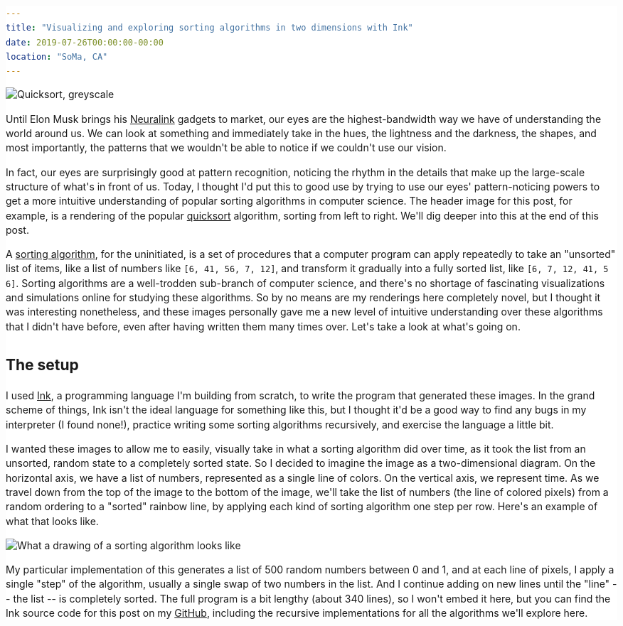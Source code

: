 ```yaml
---
title: "Visualizing and exploring sorting algorithms in two dimensions with Ink"
date: 2019-07-26T00:00:00-00:00
location: "SoMa, CA"
---
```


![Quicksort, greyscale](/img/quick-grey-header.png)

Until Elon Musk brings his [Neuralink](https://www.theverge.com/2019/7/16/20697123/elon-musk-neuralink-brain-reading-thread-robot) gadgets to market, our eyes are the highest-bandwidth way we have of understanding the world around us.  We can look at something and immediately take in the hues, the lightness and the darkness, the shapes, and most importantly, the patterns that we wouldn't be able to notice if we couldn't use our vision.

In fact, our eyes are surprisingly good at pattern recognition, noticing the rhythm in the details that make up the large-scale structure of what's in front of us. Today, I thought I'd put this to good use by trying to use our eyes' pattern-noticing powers to get a more intuitive understanding of popular sorting algorithms in computer science. The header image for this post, for example, is a rendering of the popular [quicksort](https://en.wikipedia.org/wiki/Quicksort) algorithm, sorting from left to right. We'll dig deeper into this at the end of this post.

A [sorting algorithm](https://en.wikipedia.org/wiki/Sorting_algorithm), for the uninitiated, is a set of procedures that a computer program can apply repeatedly to take an "unsorted" list of items, like a list of numbers like `[6, 41, 56, 7, 12]`, and transform it gradually into a fully sorted list, like `[6, 7, 12, 41, 56]`. Sorting algorithms are a well-trodden sub-branch of computer science, and there's no shortage of fascinating visualizations and simulations online for studying these algorithms. So by no means are my renderings here completely novel, but I thought it was interesting nonetheless, and these images personally gave me a new level of intuitive understanding over these algorithms that I didn't have before, even after having written them many times over. Let's take a look at what's going on.

## The setup

I used [Ink](https://github.com/thesephist/ink), a programming language I'm building from scratch, to write the program that generated these images. In the grand scheme of things, Ink isn't the ideal language for something like this, but I thought it'd be a good way to find any bugs in my interpreter (I found none!), practice writing some sorting algorithms recursively, and exercise the language a little bit.

I wanted these images to allow me to easily, visually take in what a sorting algorithm did over time, as it took the list from an unsorted, random state to a completely sorted state. So I decided to imagine the image as a two-dimensional diagram. On the horizontal axis, we have a list of numbers, represented as a single line of colors. On the vertical axis, we represent time. As we travel down from the top of the image to the bottom of the image, we'll take the list of numbers (the line of colored pixels) from a random ordering to a "sorted" rainbow line, by applying each kind of sorting algorithm one step per row. Here's an example of what that looks like.

![What a drawing of a sorting algorithm looks like](/img/selection-color.png)

My particular implementation of this generates a list of 500 random numbers between 0 and 1, and at each line of pixels, I apply a single "step" of the algorithm, usually a single swap of two numbers in the list. And I continue adding on new lines until the "line" -- the list -- is completely sorted. The full program is a bit lengthy (about 340 lines), so I won't embed it here, but you can find the Ink source code for this post on my [GitHub](https://github.com/thesephist/dotink/blobs/master/static/ink/sorting-algorithms.ink), including the recursive implementations for all the algorithms we'll explore here.
